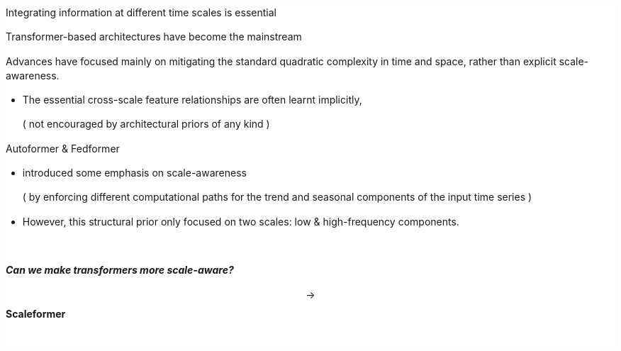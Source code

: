 Integrating information at different time scales is essential

Transformer-based architectures have become the mainstream

Advances have focused mainly on mitigating the standard quadratic complexity in time and space, rather than explicit scale-awareness. 

- The essential cross-scale feature relationships are often learnt implicitly, 

  ( not encouraged by architectural priors of any kind )

Autoformer & Fedformer

- introduced some emphasis on scale-awareness 

  ( by enforcing different computational paths for the trend and seasonal components of the input time series )

- However, this structural prior only focused on two scales:  low & high-frequency components. 

<br>

***Can we make transformers more scale-aware?***

$$\rightarrow$$ **Scaleformer**

<br>
